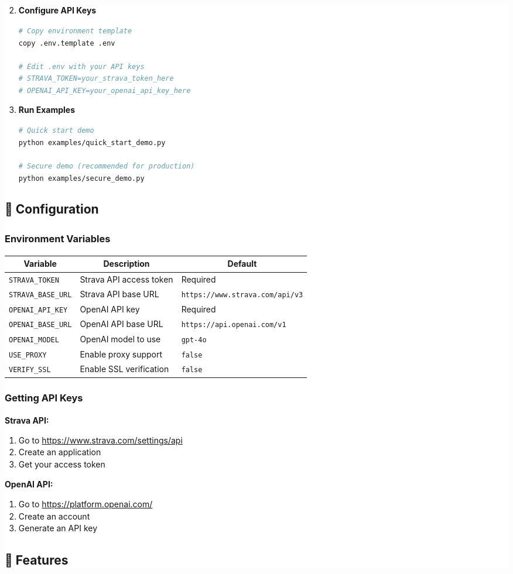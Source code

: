 2. **Configure API Keys**
   ```bash
   # Copy environment template
   copy .env.template .env
   
   # Edit .env with your API keys
   # STRAVA_TOKEN=your_strava_token_here
   # OPENAI_API_KEY=your_openai_api_key_here
   ```

3. **Run Examples**
   ```bash
   # Quick start demo
   python examples/quick_start_demo.py
   
   # Secure demo (recommended for production)
   python examples/secure_demo.py
   ```

## 🔧 Configuration

### Environment Variables

| Variable | Description | Default |
|----------|-------------|---------|
| `STRAVA_TOKEN` | Strava API access token | Required |
| `STRAVA_BASE_URL` | Strava API base URL | `https://www.strava.com/api/v3` |
| `OPENAI_API_KEY` | OpenAI API key | Required |
| `OPENAI_BASE_URL` | OpenAI API base URL | `https://api.openai.com/v1` |
| `OPENAI_MODEL` | OpenAI model to use | `gpt-4o` |
| `USE_PROXY` | Enable proxy support | `false` |
| `VERIFY_SSL` | Enable SSL verification | `false` |

### Getting API Keys

**Strava API:**
1. Go to https://www.strava.com/settings/api
2. Create an application
3. Get your access token

**OpenAI API:**
1. Go to https://platform.openai.com/
2. Create an account
3. Generate an API key

## 🏃 Features
